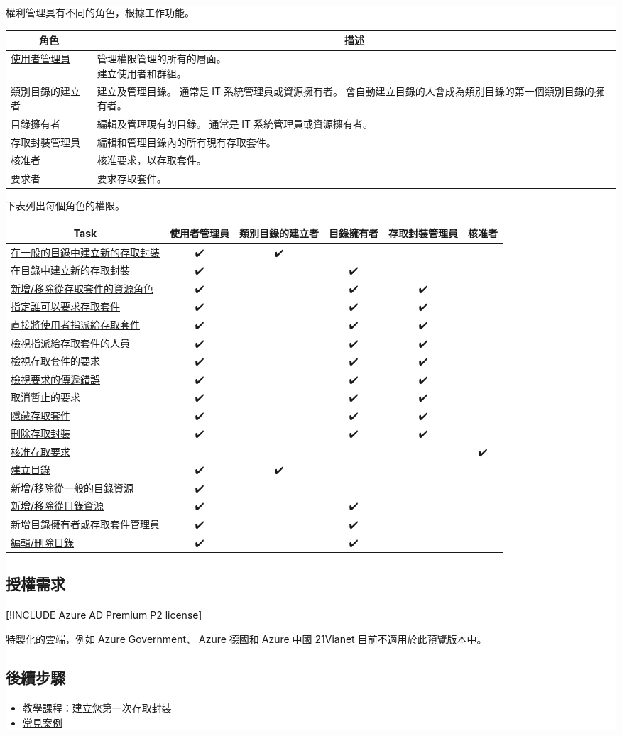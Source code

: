 權利管理具有不同的角色，根據工作功能。

| 角色 | 描述 |
| --- | --- |
| [使用者管理員](../users-groups-roles/directory-assign-admin-roles.md#user-administrator) | 管理權限管理的所有的層面。<br/>建立使用者和群組。 |
| 類別目錄的建立者 | 建立及管理目錄。 通常是 IT 系統管理員或資源擁有者。 會自動建立目錄的人會成為類別目錄的第一個類別目錄的擁有者。 |
| 目錄擁有者 | 編輯及管理現有的目錄。 通常是 IT 系統管理員或資源擁有者。 |
| 存取封裝管理員 | 編輯和管理目錄內的所有現有存取套件。 |
| 核准者 | 核准要求，以存取套件。 |
| 要求者 | 要求存取套件。 |

下表列出每個角色的權限。

| Task | 使用者管理員 | 類別目錄的建立者 | 目錄擁有者 | 存取封裝管理員 | 核准者 |
| --- | :---: | :---: | :---: | :---: | :---: |
| [在一般的目錄中建立新的存取封裝](entitlement-management-access-package-create.md) | :heavy_check_mark: |  :heavy_check_mark: |  |  |  |
| [在目錄中建立新的存取封裝](entitlement-management-access-package-create.md) | :heavy_check_mark: |   | :heavy_check_mark: |  |  |
| [新增/移除從存取套件的資源角色](entitlement-management-access-package-edit.md) | :heavy_check_mark: |  | :heavy_check_mark: | :heavy_check_mark: |  |
| [指定誰可以要求存取套件](entitlement-management-access-package-edit.md#add-a-new-policy) | :heavy_check_mark: |  | :heavy_check_mark: | :heavy_check_mark: |  |
| [直接將使用者指派給存取套件](entitlement-management-access-package-edit.md#directly-assign-a-user) | :heavy_check_mark: |  | :heavy_check_mark: | :heavy_check_mark: |  |
| [檢視指派給存取套件的人員](entitlement-management-access-package-edit.md#view-who-has-an-assignment) | :heavy_check_mark: |  | :heavy_check_mark: | :heavy_check_mark: |  |
| [檢視存取套件的要求](entitlement-management-access-package-edit.md#view-requests) | :heavy_check_mark: |  | :heavy_check_mark: | :heavy_check_mark: |  |
| [檢視要求的傳遞錯誤](entitlement-management-access-package-edit.md#view-a-requests-delivery-errors) | :heavy_check_mark: |  | :heavy_check_mark: | :heavy_check_mark: |  |
| [取消暫止的要求](entitlement-management-access-package-edit.md#cancel-a-pending-request) | :heavy_check_mark: |  | :heavy_check_mark: | :heavy_check_mark: |  |
| [隱藏存取套件](entitlement-management-access-package-edit.md#change-the-hidden-setting) | :heavy_check_mark: |  | :heavy_check_mark: | :heavy_check_mark: |  |
| [刪除存取封裝](entitlement-management-access-package-edit.md#delete) | :heavy_check_mark: |  | :heavy_check_mark: | :heavy_check_mark: |  |
| [核准存取要求](entitlement-management-request-approve.md) |  |  |  |  | :heavy_check_mark: |
| [建立目錄](entitlement-management-catalog-create.md) | :heavy_check_mark: | :heavy_check_mark: |  |  |  |
| [新增/移除從一般的目錄資源](entitlement-management-catalog-create.md#add-resources-to-a-catalog) | :heavy_check_mark: |  |  |  |  |
| [新增/移除從目錄資源](entitlement-management-catalog-create.md#add-resources-to-a-catalog) | :heavy_check_mark: |  | :heavy_check_mark: |  |  |
| [新增目錄擁有者或存取套件管理員](entitlement-management-catalog-create.md#add-catalog-owners-or-access-package-managers) | :heavy_check_mark: |  | :heavy_check_mark: |  |  |
| [編輯/刪除目錄](entitlement-management-catalog-create.md#edit-a-catalog) | :heavy_check_mark: |  | :heavy_check_mark: |  |  |

## <a name="license-requirements"></a>授權需求

[!INCLUDE [Azure AD Premium P2 license](../../../includes/active-directory-p2-license.md)]

特製化的雲端，例如 Azure Government、 Azure 德國和 Azure 中國 21Vianet 目前不適用於此預覽版本中。

## <a name="next-steps"></a>後續步驟

- [教學課程：建立您第一次存取封裝](entitlement-management-access-package-first.md)
- [常見案例](entitlement-management-scenarios.md)
